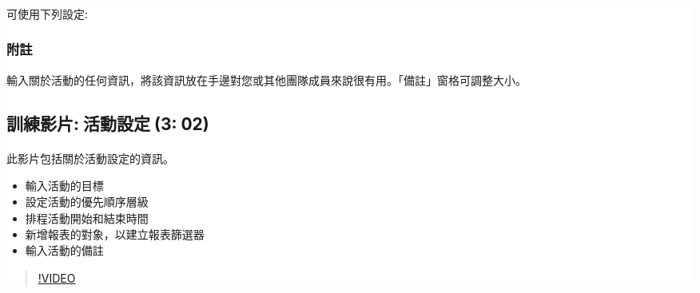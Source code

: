 可使用下列設定:

### 附註

輸入關於活動的任何資訊，將該資訊放在手邊對您或其他團隊成員來說很有用。「備註」窗格可調整大小。

## 訓練影片: 活動設定 (3: 02)

此影片包括關於活動設定的資訊。

* 輸入活動的目標
* 設定活動的優先順序層級
* 排程活動開始和結束時間
* 新增報表的對象，以建立報表篩選器
* 輸入活動的備註

>[!VIDEO](https://video.tv.adobe.com/v/17381)